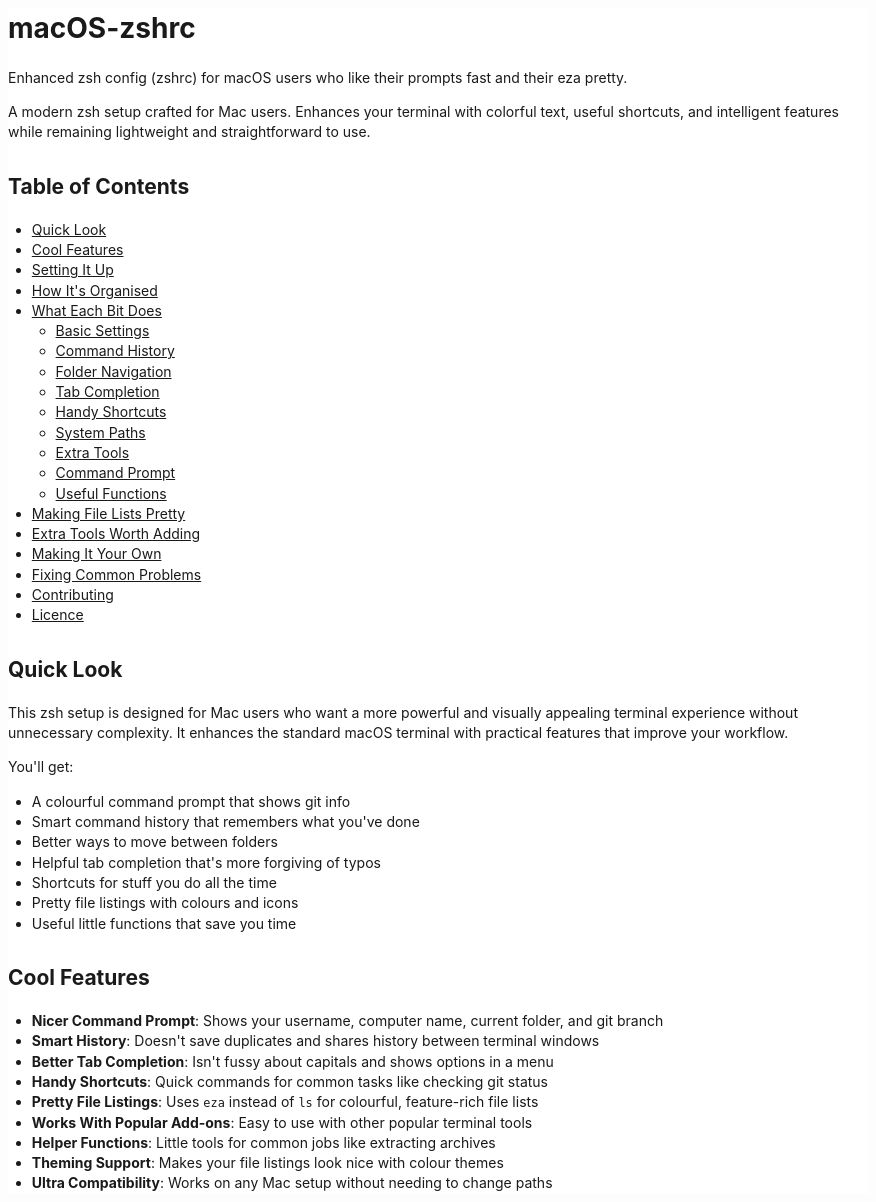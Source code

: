 # macOS-zshrc

Enhanced zsh config (zshrc) for macOS users who like their prompts fast and their eza pretty.

A modern zsh setup crafted for Mac users. Enhances your terminal with colorful text, useful shortcuts, and intelligent features while remaining lightweight and straightforward to use.

## Table of Contents

- [Quick Look](#quick-look)
- [Cool Features](#cool-features)
- [Setting It Up](#setting-it-up)
- [How It's Organised](#how-its-organised)
- [What Each Bit Does](#what-each-bit-does)
  - [Basic Settings](#basic-settings)
  - [Command History](#command-history)
  - [Folder Navigation](#folder-navigation)
  - [Tab Completion](#tab-completion)
  - [Handy Shortcuts](#handy-shortcuts)
  - [System Paths](#system-paths)
  - [Extra Tools](#extra-tools)
  - [Command Prompt](#command-prompt)
  - [Useful Functions](#useful-functions)
- [Making File Lists Pretty](#making-file-lists-pretty)
- [Extra Tools Worth Adding](#extra-tools-worth-adding)
- [Making It Your Own](#making-it-your-own)
- [Fixing Common Problems](#fixing-common-problems)
- [Contributing](#contributing)
- [Licence](#licence)

## Quick Look

This zsh setup is designed for Mac users who want a more powerful and visually appealing terminal experience without unnecessary complexity. It enhances the standard macOS terminal with practical features that improve your workflow.

You'll get:
- A colourful command prompt that shows git info
- Smart command history that remembers what you've done
- Better ways to move between folders
- Helpful tab completion that's more forgiving of typos
- Shortcuts for stuff you do all the time
- Pretty file listings with colours and icons
- Useful little functions that save you time

## Cool Features

- **Nicer Command Prompt**: Shows your username, computer name, current folder, and git branch
- **Smart History**: Doesn't save duplicates and shares history between terminal windows
- **Better Tab Completion**: Isn't fussy about capitals and shows options in a menu
- **Handy Shortcuts**: Quick commands for common tasks like checking git status
- **Pretty File Listings**: Uses `eza` instead of `ls` for colourful, feature-rich file lists
- **Works With Popular Add-ons**: Easy to use with other popular terminal tools
- **Helper Functions**: Little tools for common jobs like extracting archives
- **Theming Support**: Makes your file listings look nice with colour themes
- **Ultra Compatibility**: Works on any Mac setup without needing to change paths
